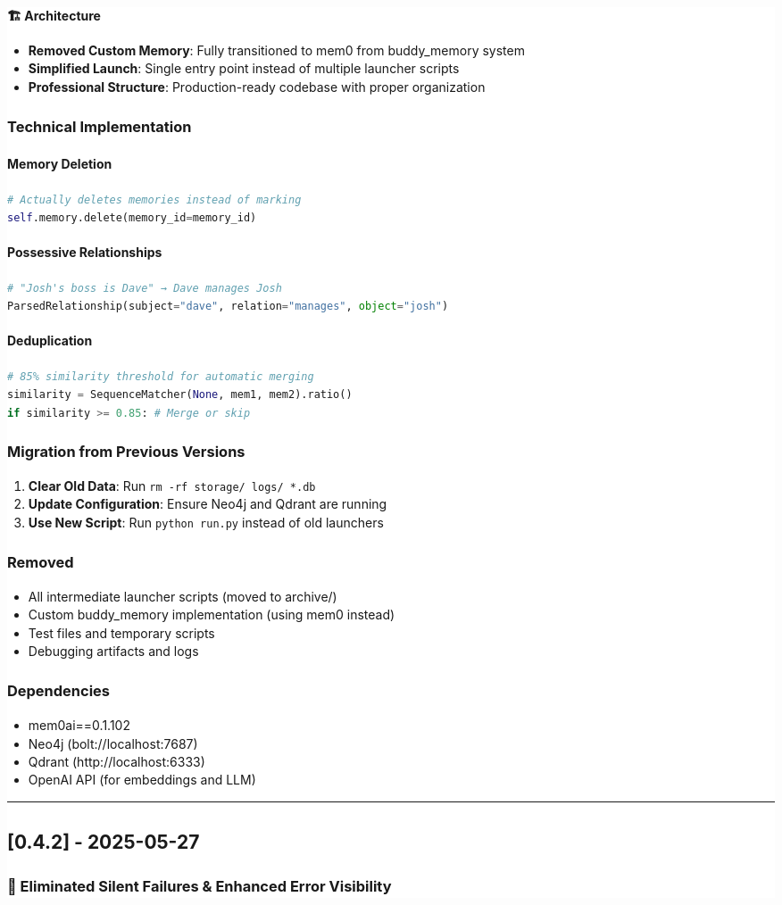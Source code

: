 #### 🏗️ **Architecture**
- **Removed Custom Memory**: Fully transitioned to mem0 from buddy_memory system
- **Simplified Launch**: Single entry point instead of multiple launcher scripts
- **Professional Structure**: Production-ready codebase with proper organization

### Technical Implementation

#### Memory Deletion
```python
# Actually deletes memories instead of marking
self.memory.delete(memory_id=memory_id)
```

#### Possessive Relationships
```python
# "Josh's boss is Dave" → Dave manages Josh
ParsedRelationship(subject="dave", relation="manages", object="josh")
```

#### Deduplication
```python
# 85% similarity threshold for automatic merging
similarity = SequenceMatcher(None, mem1, mem2).ratio()
if similarity >= 0.85: # Merge or skip
```

### Migration from Previous Versions

1. **Clear Old Data**: Run `rm -rf storage/ logs/ *.db`
2. **Update Configuration**: Ensure Neo4j and Qdrant are running
3. **Use New Script**: Run `python run.py` instead of old launchers

### Removed

- All intermediate launcher scripts (moved to archive/)
- Custom buddy_memory implementation (using mem0 instead)
- Test files and temporary scripts
- Debugging artifacts and logs

### Dependencies

- mem0ai==0.1.102
- Neo4j (bolt://localhost:7687)
- Qdrant (http://localhost:6333)
- OpenAI API (for embeddings and LLM)

---

## [0.4.2] - 2025-05-27

### 🚨 Eliminated Silent Failures & Enhanced Error Visibility
